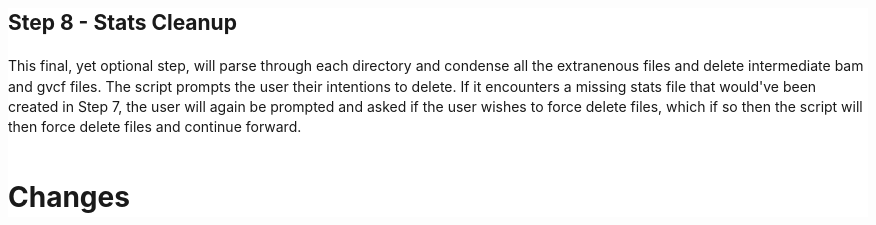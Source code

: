 ## Step 8 - Stats Cleanup

This final, yet optional step, will parse through each directory and condense all the extranenous files and delete intermediate bam and gvcf files. The script prompts the user their intentions to delete. If it encounters a missing stats file that would've been created in Step 7, the user will again be prompted and asked if the user wishes to force delete files, which if so then the script will then force delete files and continue forward.

# Changes
